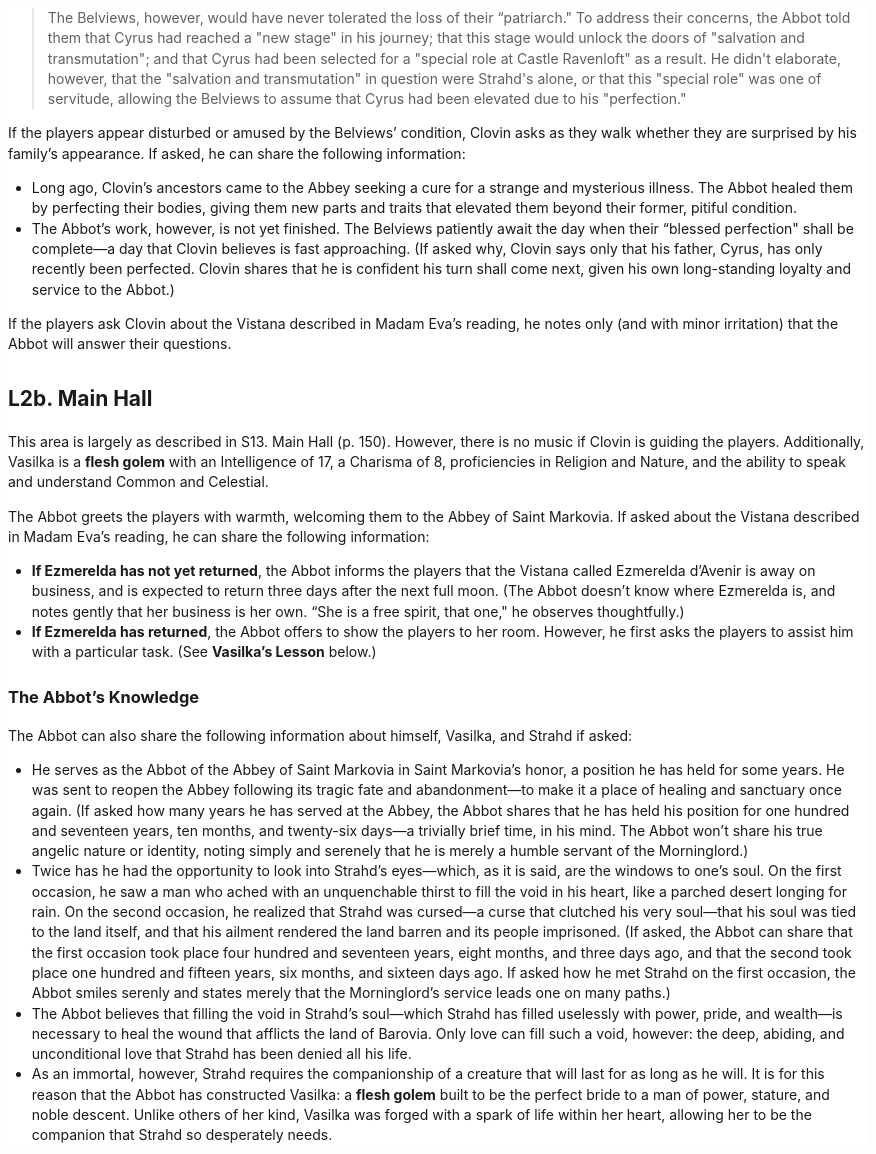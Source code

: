 > The Belviews, however, would have never tolerated the loss of their “patriarch." To address their concerns, the Abbot told them that Cyrus had reached a "new stage" in his journey; that this stage would unlock the doors of "salvation and transmutation"; and that Cyrus had been selected for a "special role at Castle Ravenloft" as a result. He didn't elaborate, however, that the "salvation and transmutation" in question were Strahd's alone, or that this "special role" was one of servitude, allowing the Belviews to assume that Cyrus had been elevated due to his "perfection."

If the players appear disturbed or amused by the Belviews’ condition, Clovin asks as they walk whether they are surprised by his family’s appearance. If asked, he can share the following information:

* Long ago, Clovin’s ancestors came to the Abbey seeking a cure for a strange and mysterious illness. The Abbot healed them by perfecting their bodies, giving them new parts and traits that elevated them beyond their former, pitiful condition.
* The Abbot’s work, however, is not yet finished. The Belviews patiently await the day when their “blessed perfection" shall be complete—a day that Clovin believes is fast approaching. (If asked why, Clovin says only that his father, Cyrus, has only recently been perfected. Clovin shares that he is confident his turn shall come next, given his own long-standing loyalty and service to the Abbot.)

If the players ask Clovin about the Vistana described in Madam Eva’s reading, he notes only (and with minor irritation) that the Abbot will answer their questions.
## L2b. Main Hall
This area is largely as described in <span class="citation">S13. Main Hall (p. 150)</span>. However, there is no music if Clovin is guiding the players. Additionally, Vasilka is a **flesh golem** with an Intelligence of 17, a Charisma of 8, proficiencies in Religion and Nature, and the ability to speak and understand Common and Celestial.

The Abbot greets the players with warmth, welcoming them to the Abbey of Saint Markovia. If asked about the Vistana described in Madam Eva’s reading, he can share the following information:

* **If Ezmerelda has not yet returned**, the Abbot informs the players that the Vistana called Ezmerelda d’Avenir is away on business, and is expected to return three days after the next full moon. (The Abbot doesn’t know where Ezmerelda is, and notes gently that her business is her own. “She is a free spirit, that one," he observes thoughtfully.)
* **If Ezmerelda has returned**, the Abbot offers to show the players to her room. However, he first asks the players to assist him with a particular task. (See **Vasilka’s Lesson** below.)
### The Abbot’s Knowledge
The Abbot can also share the following information about himself, Vasilka, and Strahd if asked:

* He serves as the Abbot of the Abbey of Saint Markovia in Saint Markovia’s honor, a position he has held for some years. He was sent to reopen the Abbey following its tragic fate and abandonment—to make it a place of healing and sanctuary once again. (If asked how many years he has served at the Abbey, the Abbot shares that he has held his position for one hundred and seventeen years, ten months, and twenty-six days—a trivially brief time, in his mind. The Abbot won’t share his true angelic nature or identity, noting simply and serenely that he is merely a humble servant of the Morninglord.)
* Twice has he had the opportunity to look into Strahd’s eyes—which, as it is said, are the windows to one’s soul. On the first occasion, he saw a man who ached with an unquenchable thirst to fill the void in his heart, like a parched desert longing for rain. On the second occasion, he realized that Strahd was cursed—a curse that clutched his very soul—that his soul was tied to the land itself, and that his ailment rendered the land barren and its people imprisoned. (If asked, the Abbot can share that the first occasion took place four hundred and seventeen years, eight months, and three days ago, and that the second took place one hundred and fifteen years, six months, and sixteen days ago. If asked how he met Strahd on the first occasion, the Abbot smiles serenly and states merely that the Morninglord’s service leads one on many paths.)
* The Abbot believes that filling the void in Strahd’s soul—which Strahd has filled uselessly with power, pride, and wealth—is necessary to heal the wound that afflicts the land of Barovia. Only love can fill such a void, however: the deep, abiding, and unconditional love that Strahd has been denied all his life.
* As an immortal, however, Strahd requires the companionship of a creature that will last for as long as he will. It is for this reason that the Abbot has constructed Vasilka: a **flesh golem** built to be the perfect bride to a man of power, stature, and noble descent. Unlike others of her kind, Vasilka was forged with a spark of life within her heart, allowing her to be the companion that Strahd so desperately needs.